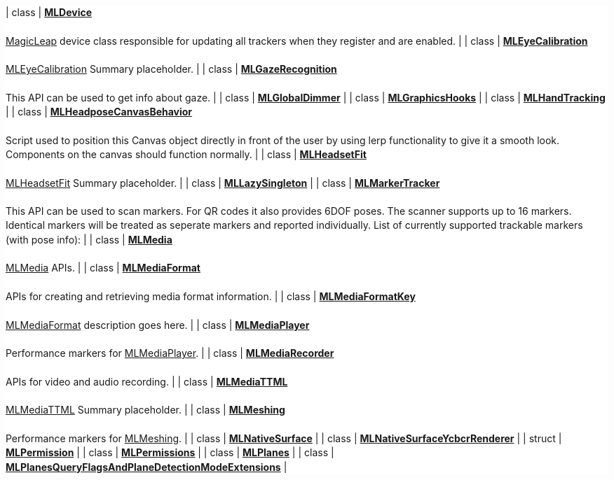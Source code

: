 | class | **[MLDevice](/versioned_docs/version-03-Jan-2023/unity-api/api/UnityEngine.XR.MagicLeap/UnityEngine.XR.MagicLeap.MLDevice.md)** <br></br>[MagicLeap](/versioned_docs/version-03-Jan-2023/unity-api/api/UnityEngine.XR.MagicLeap/UnityEngine.XR.MagicLeap.md) device class responsible for updating all trackers when they register and are enabled.  |
| class | **[MLEyeCalibration](/versioned_docs/version-03-Jan-2023/unity-api/api/UnityEngine.XR.MagicLeap/MLEyeCalibration/UnityEngine.XR.MagicLeap.MLEyeCalibration.md)** <br></br>[MLEyeCalibration](/versioned_docs/version-03-Jan-2023/unity-api/api/UnityEngine.XR.MagicLeap/MLEyeCalibration/UnityEngine.XR.MagicLeap.MLEyeCalibration.md) Summary placeholder.  |
| class | **[MLGazeRecognition](/versioned_docs/version-03-Jan-2023/unity-api/api/UnityEngine.XR.MagicLeap/MLGazeRecognition/UnityEngine.XR.MagicLeap.MLGazeRecognition.md)** <br></br>This API can be used to get info about gaze.  |
| class | **[MLGlobalDimmer](/versioned_docs/version-03-Jan-2023/unity-api/api/UnityEngine.XR.MagicLeap/MLGlobalDimmer/UnityEngine.XR.MagicLeap.MLGlobalDimmer.md)**  |
| class | **[MLGraphicsHooks](/versioned_docs/version-03-Jan-2023/unity-api/api/UnityEngine.XR.MagicLeap/MLGraphicsHooks/UnityEngine.XR.MagicLeap.MLGraphicsHooks.md)**  |
| class | **[MLHandTracking](/versioned_docs/version-03-Jan-2023/unity-api/api/UnityEngine.XR.MagicLeap/UnityEngine.XR.MagicLeap.MLHandTracking.md)**  |
| class | **[MLHeadposeCanvasBehavior](/versioned_docs/version-03-Jan-2023/unity-api/api/UnityEngine.XR.MagicLeap/UnityEngine.XR.MagicLeap.MLHeadposeCanvasBehavior.md)** <br></br>Script used to position this Canvas object directly in front of the user by using lerp functionality to give it a smooth look. Components on the canvas should function normally.  |
| class | **[MLHeadsetFit](/versioned_docs/version-03-Jan-2023/unity-api/api/UnityEngine.XR.MagicLeap/MLHeadsetFit/UnityEngine.XR.MagicLeap.MLHeadsetFit.md)** <br></br>[MLHeadsetFit](/versioned_docs/version-03-Jan-2023/unity-api/api/UnityEngine.XR.MagicLeap/MLHeadsetFit/UnityEngine.XR.MagicLeap.MLHeadsetFit.md) Summary placeholder.  |
| class | **[MLLazySingleton](/versioned_docs/version-03-Jan-2023/unity-api/api/UnityEngine.XR.MagicLeap/UnityEngine.XR.MagicLeap.MLLazySingleton.md)**  |
| class | **[MLMarkerTracker](/versioned_docs/version-03-Jan-2023/unity-api/api/UnityEngine.XR.MagicLeap/MLMarkerTracker/UnityEngine.XR.MagicLeap.MLMarkerTracker.md)** <br></br>This API can be used to scan markers. For QR codes it also provides 6DOF poses. The scanner supports up to 16 markers. Identical markers will be treated as seperate markers and reported individually. List of currently supported trackable markers (with pose info):  |
| class | **[MLMedia](/versioned_docs/version-03-Jan-2023/unity-api/api/UnityEngine.XR.MagicLeap/MLMedia/UnityEngine.XR.MagicLeap.MLMedia.md)** <br></br>[MLMedia](/versioned_docs/version-03-Jan-2023/unity-api/api/UnityEngine.XR.MagicLeap/MLMedia/UnityEngine.XR.MagicLeap.MLMedia.md) APIs.  |
| class | **[MLMediaFormat](/versioned_docs/version-03-Jan-2023/unity-api/api/UnityEngine.XR.MagicLeap/MLMediaFormat/UnityEngine.XR.MagicLeap.MLMediaFormat.md)** <br></br>APIs for creating and retrieving media format information.  |
| class | **[MLMediaFormatKey](/versioned_docs/version-03-Jan-2023/unity-api/api/UnityEngine.XR.MagicLeap/MLMediaFormatKey/UnityEngine.XR.MagicLeap.MLMediaFormatKey.md)** <br></br>[MLMediaFormat](/versioned_docs/version-03-Jan-2023/unity-api/api/UnityEngine.XR.MagicLeap/MLMediaFormat/UnityEngine.XR.MagicLeap.MLMediaFormat.md) description goes here.  |
| class | **[MLMediaPlayer](/versioned_docs/version-03-Jan-2023/unity-api/api/UnityEngine.XR.MagicLeap/UnityEngine.XR.MagicLeap.MLMediaPlayer.md)** <br></br>Performance markers for [MLMediaPlayer](/versioned_docs/version-03-Jan-2023/unity-api/api/UnityEngine.XR.MagicLeap/UnityEngine.XR.MagicLeap.MLMediaPlayer.md).  |
| class | **[MLMediaRecorder](/versioned_docs/version-03-Jan-2023/unity-api/api/UnityEngine.XR.MagicLeap/MLMediaRecorder/UnityEngine.XR.MagicLeap.MLMediaRecorder.md)** <br></br>APIs for video and audio recording.  |
| class | **[MLMediaTTML](/versioned_docs/version-03-Jan-2023/unity-api/api/UnityEngine.XR.MagicLeap/MLMediaTTML/UnityEngine.XR.MagicLeap.MLMediaTTML.md)** <br></br>[MLMediaTTML](/versioned_docs/version-03-Jan-2023/unity-api/api/UnityEngine.XR.MagicLeap/MLMediaTTML/UnityEngine.XR.MagicLeap.MLMediaTTML.md) Summary placeholder.  |
| class | **[MLMeshing](/versioned_docs/version-03-Jan-2023/unity-api/api/UnityEngine.XR.MagicLeap/UnityEngine.XR.MagicLeap.MLMeshing.md)** <br></br>Performance markers for [MLMeshing](/versioned_docs/version-03-Jan-2023/unity-api/api/UnityEngine.XR.MagicLeap/UnityEngine.XR.MagicLeap.MLMeshing.md).  |
| class | **[MLNativeSurface](/versioned_docs/version-03-Jan-2023/unity-api/api/UnityEngine.XR.MagicLeap/MLNativeSurface/UnityEngine.XR.MagicLeap.MLNativeSurface.md)**  |
| class | **[MLNativeSurfaceYcbcrRenderer](/versioned_docs/version-03-Jan-2023/unity-api/api/UnityEngine.XR.MagicLeap/UnityEngine.XR.MagicLeap.MLNativeSurfaceYcbcrRenderer.md)**  |
| struct | **[MLPermission](/versioned_docs/version-03-Jan-2023/unity-api/api/UnityEngine.XR.MagicLeap/UnityEngine.XR.MagicLeap.MLPermission.md)**  |
| class | **[MLPermissions](/versioned_docs/version-03-Jan-2023/unity-api/api/UnityEngine.XR.MagicLeap/MLPermissions/UnityEngine.XR.MagicLeap.MLPermissions.md)**  |
| class | **[MLPlanes](/versioned_docs/version-03-Jan-2023/unity-api/api/UnityEngine.XR.MagicLeap/UnityEngine.XR.MagicLeap.MLPlanes.md)**  |
| class | **[MLPlanesQueryFlagsAndPlaneDetectionModeExtensions](/versioned_docs/version-03-Jan-2023/unity-api/api/UnityEngine.XR.MagicLeap/UnityEngine.XR.MagicLeap.MLPlanesQueryFlagsAndPlaneDetectionModeExtensions.md)**  |